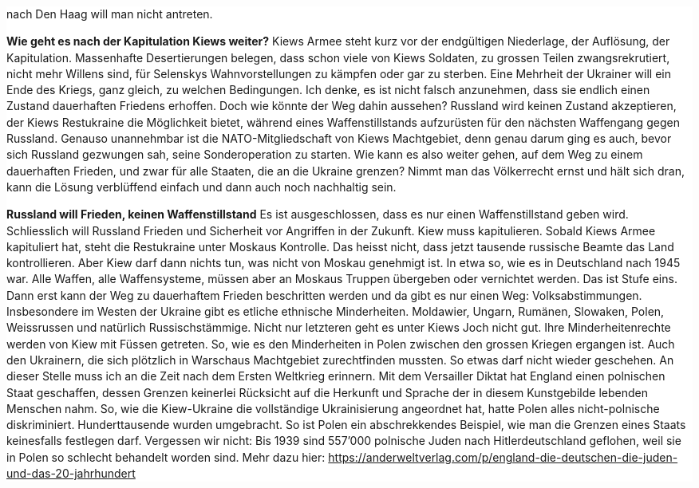 nach Den Haag will man nicht antreten.

**Wie geht es nach der Kapitulation Kiews weiter?**
Kiews Armee steht kurz vor der endgültigen Niederlage, der Auflösung, der Kapitulation. Massenhafte Desertierungen belegen, dass schon viele von Kiews Soldaten, zu grossen Teilen zwangsrekrutiert, nicht mehr
Willens sind, für Selenskys Wahnvorstellungen zu kämpfen oder gar zu sterben. Eine Mehrheit der Ukrainer
will ein Ende des Kriegs, ganz gleich, zu welchen Bedingungen. Ich denke, es ist nicht falsch anzunehmen,
dass sie endlich einen Zustand dauerhaften Friedens erhoffen. Doch wie könnte der Weg dahin aussehen?
Russland wird keinen Zustand akzeptieren, der Kiews Restukraine die Möglichkeit bietet, während eines
Waffenstillstands aufzurüsten für den nächsten Waffengang gegen Russland. Genauso unannehmbar ist
die NATO-Mitgliedschaft von Kiews Machtgebiet, denn genau darum ging es auch, bevor sich Russland gezwungen sah, seine Sonderoperation zu starten. Wie kann es also weiter gehen, auf dem Weg zu einem
dauerhaften Frieden, und zwar für alle Staaten, die an die Ukraine grenzen? Nimmt man das Völkerrecht
ernst und hält sich dran, kann die Lösung verblüffend einfach und dann auch noch nachhaltig sein.

**Russland will Frieden, keinen Waffenstillstand**
Es ist ausgeschlossen, dass es nur einen Waffenstillstand geben wird. Schliesslich will Russland Frieden
und Sicherheit vor Angriffen in der Zukunft. Kiew muss kapitulieren. Sobald Kiews Armee kapituliert hat,
steht die Restukraine unter Moskaus Kontrolle. Das heisst nicht, dass jetzt tausende russische Beamte das
Land kontrollieren. Aber Kiew darf dann nichts tun, was nicht von Moskau genehmigt ist. In etwa so, wie es
in Deutschland nach 1945 war. Alle Waffen, alle Waffensysteme, müssen aber an Moskaus Truppen übergeben oder vernichtet werden. Das ist Stufe eins. Dann erst kann der Weg zu dauerhaftem Frieden beschritten werden und da gibt es nur einen Weg: Volksabstimmungen.
Insbesondere im Westen der Ukraine gibt es etliche ethnische Minderheiten. Moldawier, Ungarn, Rumänen,
Slowaken, Polen, Weissrussen und natürlich Russischstämmige. Nicht nur letzteren geht es unter Kiews
Joch nicht gut. Ihre Minderheitenrechte werden von Kiew mit Füssen getreten. So, wie es den Minderheiten
in Polen zwischen den grossen Kriegen ergangen ist. Auch den Ukrainern, die sich plötzlich in Warschaus
Machtgebiet zurechtfinden mussten. So etwas darf nicht wieder geschehen. An dieser Stelle muss ich an
die Zeit nach dem Ersten Weltkrieg erinnern. Mit dem Versailler Diktat hat England einen polnischen Staat
geschaffen, dessen Grenzen keinerlei Rücksicht auf die Herkunft und Sprache der in diesem Kunstgebilde
lebenden Menschen nahm. So, wie die Kiew-Ukraine die vollständige Ukrainisierung angeordnet hat, hatte
Polen alles nicht-polnische diskriminiert. Hunderttausende wurden umgebracht. So ist Polen ein abschrekkendes Beispiel, wie man die Grenzen eines Staats keinesfalls festlegen darf.
Vergessen wir nicht: Bis 1939 sind 557’000 polnische Juden nach Hitlerdeutschland geflohen, weil sie in
Polen so schlecht behandelt worden sind. Mehr dazu hier:
https://anderweltverlag.com/p/england-die-deutschen-die-juden-und-das-20-jahrhundert
